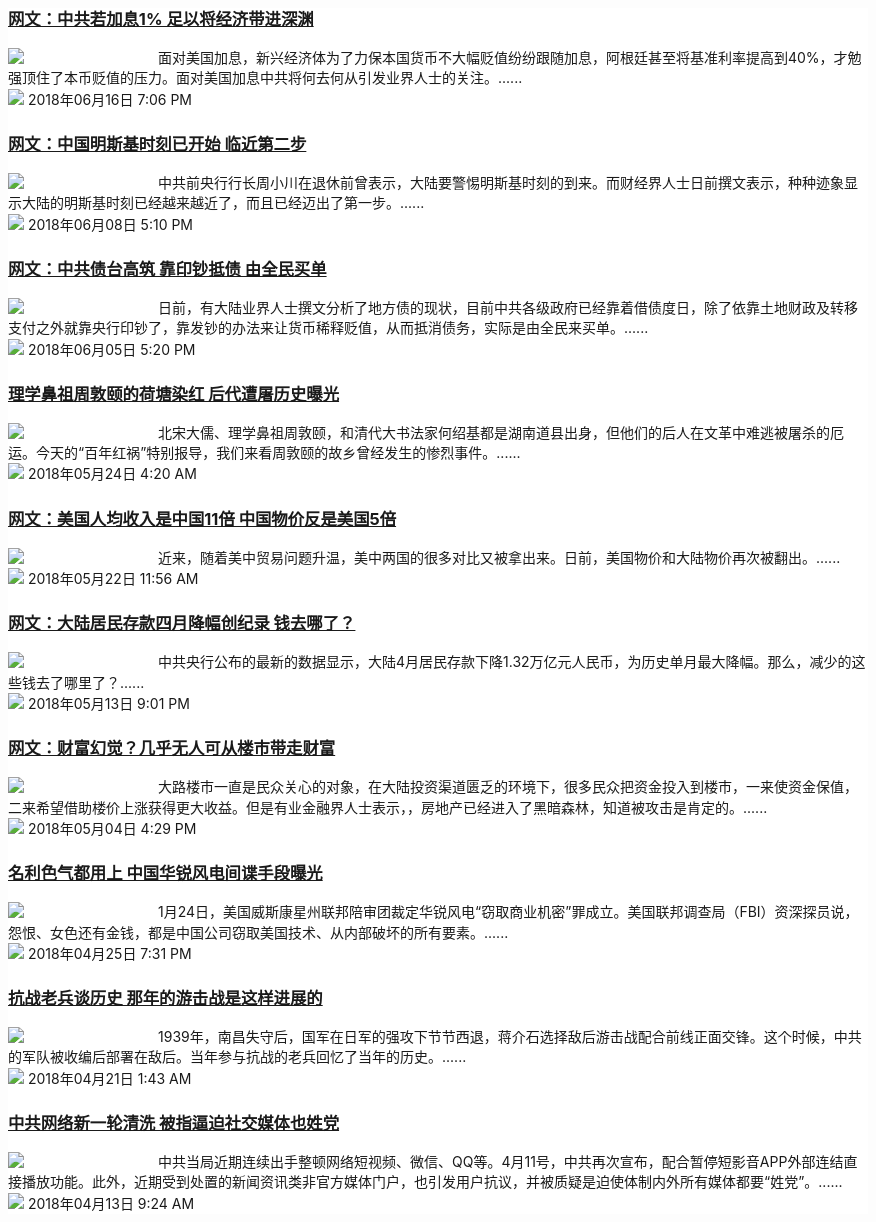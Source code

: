 <tr><td><h3><a href="https://github.com/cepxz249/djy/blob/master/gb/18/6/16/n10489699.md#1" target="_blank">网文：中共若加息1% 足以将经济带进深渊</a><br></h3><a href="https://github.com/cepxz249/djy/blob/master/gb/18/6/16/n10489699.md#1" target="_blank"><img width="150" src="http://i.epochtimes.com/assets/uploads/2015/12/151212115538100615-150x120.jpg" align ="left"></a>面对美国加息，新兴经济体为了力保本国货币不大幅贬值纷纷跟随加息，阿根廷甚至将基准利率提高到40%，才勉强顶住了本币贬值的压力。面对美国加息中共将何去何从引发业界人士的关注。......<br><img align="bottom" src="http://www.epochtimes.com/assets/themes/djy/images/time.gif"> 2018年06月16日 7:06 PM							</td></tr>
<tr><td><h3><a href="https://github.com/cepxz249/djy/blob/master/gb/18/6/8/n10466568.md#1" target="_blank">网文：中国明斯基时刻已开始 临近第二步</a><br></h3><a href="https://github.com/cepxz249/djy/blob/master/gb/18/6/8/n10466568.md#1" target="_blank"><img width="150" src="http://i.epochtimes.com/assets/uploads/2017/10/GettyImages-465949948-150x120.jpg" align ="left"></a>中共前央行行长周小川在退休前曾表示，大陆要警惕明斯基时刻的到来。而财经界人士日前撰文表示，种种迹象显示大陆的明斯基时刻已经越来越近了，而且已经迈出了第一步。......<br><img align="bottom" src="http://www.epochtimes.com/assets/themes/djy/images/time.gif"> 2018年06月08日 5:10 PM							</td></tr>
<tr><td><h3><a href="https://github.com/cepxz249/djy/blob/master/gb/18/6/5/n10456406.md#1" target="_blank">网文：中共债台高筑 靠印钞抵债 由全民买单</a><br></h3><a href="https://github.com/cepxz249/djy/blob/master/gb/18/6/5/n10456406.md#1" target="_blank"><img width="150" src="http://i.epochtimes.com/assets/uploads/2014/11/1411201526532269-150x120.jpg" align ="left"></a>日前，有大陆业界人士撰文分析了地方债的现状，目前中共各级政府已经靠着借债度日，除了依靠土地财政及转移支付之外就靠央行印钞了，靠发钞的办法来让货币稀释贬值，从而抵消债务，实际是由全民来买单。......<br><img align="bottom" src="http://www.epochtimes.com/assets/themes/djy/images/time.gif"> 2018年06月05日 5:20 PM							</td></tr>
<tr><td><h3><a href="https://github.com/cepxz249/djy/blob/master/gb/18/5/23/n10421049.md#1" target="_blank">理学鼻祖周敦颐的荷塘染红 后代遭屠历史曝光</a><br></h3><a href="https://github.com/cepxz249/djy/blob/master/gb/18/5/23/n10421049.md#1" target="_blank"><img width="150" src="http://i.epochtimes.com/assets/uploads/2018/05/zhou-Dunyi-Daoxians-blooding-murder-EPT-150x120.jpg" align ="left"></a>北宋大儒、理学鼻祖周敦颐，和清代大书法家何绍基都是湖南道县出身，但他们的后人在文革中难逃被屠杀的厄运。今天的“百年红祸”特别报导，我们来看周敦颐的故乡曾经发生的惨烈事件。......<br><img align="bottom" src="http://www.epochtimes.com/assets/themes/djy/images/time.gif"> 2018年05月24日 4:20 AM							</td></tr>
<tr><td><h3><a href="https://github.com/cepxz249/djy/blob/master/gb/18/5/21/n10414682.md#1" target="_blank">网文：美国人均收入是中国11倍 中国物价反是美国5倍</a><br></h3><a href="https://github.com/cepxz249/djy/blob/master/gb/18/5/21/n10414682.md#1" target="_blank"><img width="150" src="http://i.epochtimes.com/assets/uploads/2012/01/120119124646985-150x120.jpg" align ="left"></a>近来，随着美中贸易问题升温，美中两国的很多对比又被拿出来。日前，美国物价和大陆物价再次被翻出。......<br><img align="bottom" src="http://www.epochtimes.com/assets/themes/djy/images/time.gif"> 2018年05月22日 11:56 AM							</td></tr>
<tr><td><h3><a href="https://github.com/cepxz249/djy/blob/master/gb/18/5/13/n10388726.md#1" target="_blank">网文：大陆居民存款四月降幅创纪录 钱去哪了？</a><br></h3><a href="https://github.com/cepxz249/djy/blob/master/gb/18/5/13/n10388726.md#1" target="_blank"><img width="150" src="http://i.epochtimes.com/assets/uploads/2018/04/1606021507512483-150x120.jpg" align ="left"></a>中共央行公布的最新的数据显示，大陆4月居民存款下降1.32万亿元人民币，为历史单月最大降幅。那么，减少的这些钱去了哪里了？......<br><img align="bottom" src="http://www.epochtimes.com/assets/themes/djy/images/time.gif"> 2018年05月13日 9:01 PM							</td></tr>
<tr><td><h3><a href="https://github.com/cepxz249/djy/blob/master/gb/18/5/4/n10361550.md#1" target="_blank">网文：财富幻觉？几乎无人可从楼市带走财富</a><br></h3><a href="https://github.com/cepxz249/djy/blob/master/gb/18/5/4/n10361550.md#1" target="_blank"><img width="150" src="http://i.epochtimes.com/assets/uploads/2015/09/1405051344291657-150x120.jpg" align ="left"></a>大路楼市一直是民众关心的对象，在大陆投资渠道匮乏的环境下，很多民众把资金投入到楼市，一来使资金保值，二来希望借助楼价上涨获得更大收益。但是有业金融界人士表示，，房地产已经进入了黑暗森林，知道被攻击是肯定的。......<br><img align="bottom" src="http://www.epochtimes.com/assets/themes/djy/images/time.gif"> 2018年05月04日 4:29 PM							</td></tr>
<tr><td><h3><a href="https://github.com/cepxz249/djy/blob/master/gb/18/4/24/n10333339.md#1" target="_blank">名利色气都用上 中国华锐风电间谍手段曝光</a><br></h3><a href="https://github.com/cepxz249/djy/blob/master/gb/18/4/24/n10333339.md#1" target="_blank"><img width="150" src="http://i.epochtimes.com/assets/uploads/2018/04/GettyImages-73483507-150x120.jpg" align ="left"></a>1月24日，美国威斯康星州联邦陪审团裁定华锐风电“窃取商业机密”罪成立。美国联邦调查局（FBI）资深探员说，怨恨、女色还有金钱，都是中国公司窃取美国技术、从内部破坏的所有要素。......<br><img align="bottom" src="http://www.epochtimes.com/assets/themes/djy/images/time.gif"> 2018年04月25日 7:31 PM							</td></tr>
<tr><td><h3><a href="https://github.com/cepxz249/djy/blob/master/gb/18/4/20/n10321906.md#1" target="_blank">抗战老兵谈历史 那年的游击战是这样进展的</a><br></h3><a href="https://github.com/cepxz249/djy/blob/master/gb/18/4/20/n10321906.md#1" target="_blank"><img width="150" src="http://i.epochtimes.com/assets/uploads/2018/04/NRA_soldiers_with_flags-150x120.jpg" align ="left"></a>1939年，南昌失守后，国军在日军的强攻下节节西退，蒋介石选择敌后游击战配合前线正面交锋。这个时候，中共的军队被收编后部署在敌后。当年参与抗战的老兵回忆了当年的历史。......<br><img align="bottom" src="http://www.epochtimes.com/assets/themes/djy/images/time.gif"> 2018年04月21日 1:43 AM							</td></tr>
<tr><td><h3><a href="https://github.com/cepxz249/djy/blob/master/gb/18/4/13/n10299430.md#1" target="_blank">中共网络新一轮清洗 被指逼迫社交媒体也姓党</a><br></h3><a href="https://github.com/cepxz249/djy/blob/master/gb/18/4/13/n10299430.md#1" target="_blank"><img width="150" src="http://i.epochtimes.com/assets/uploads/2018/04/CCP-controlled-the-social-media-EPT-150x120.jpg" align ="left"></a>中共当局近期连续出手整顿网络短视频、微信、QQ等。4月11号，中共再次宣布，配合暂停短影音APP外部连结直接播放功能。此外，近期受到处置的新闻资讯类非官方媒体门户，也引发用户抗议，并被质疑是迫使体制内外所有媒体都要“姓党”。......<br><img align="bottom" src="http://www.epochtimes.com/assets/themes/djy/images/time.gif"> 2018年04月13日 9:24 AM							</td></tr>